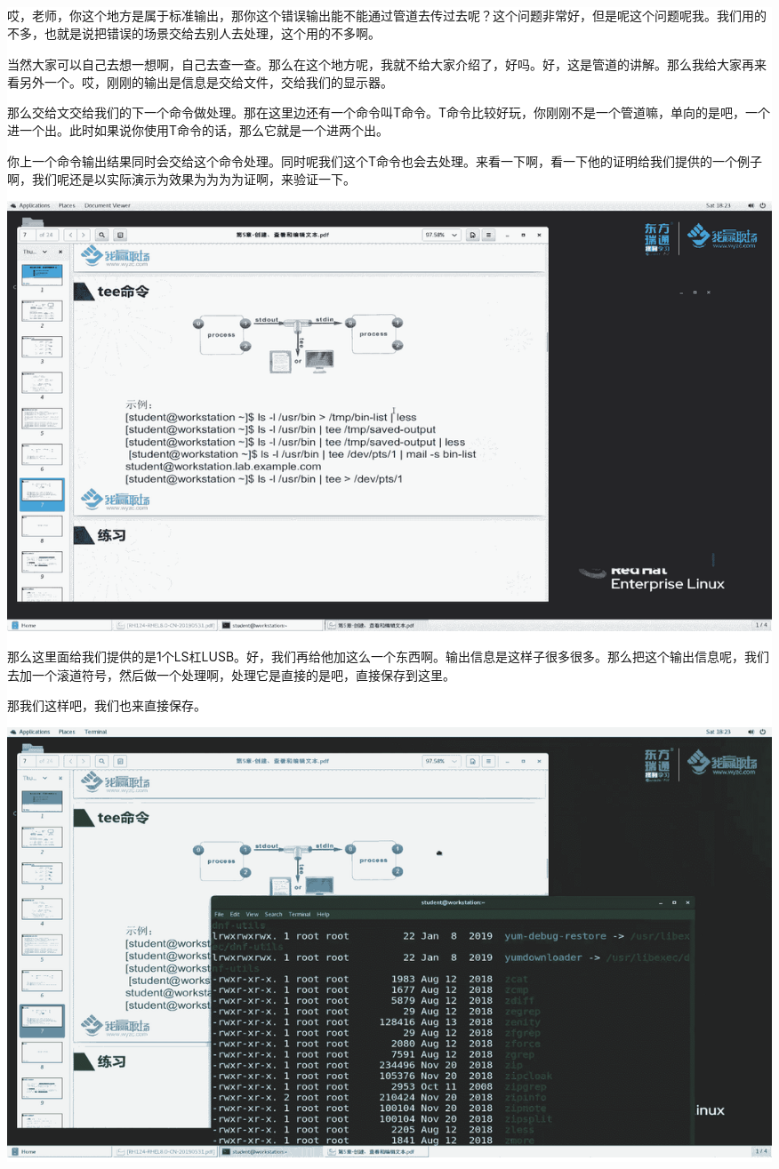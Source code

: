 哎，老师，你这个地方是属于标准输出，那你这个错误输出能不能通过管道去传过去呢？这个问题非常好，但是呢这个问题呢我。我们用的不多，也就是说把错误的场景交给去别人去处理，这个用的不多啊。

当然大家可以自己去想一想啊，自己去查一查。那么在这个地方呢，我就不给大家介绍了，好吗。好，这是管道的讲解。那么我给大家再来看另外一个。哎，刚刚的输出是信息是交给文件，交给我们的显示器。

那么交给文交给我们的下一个命令做处理。那在这里边还有一个命令叫T命令。T命令比较好玩，你刚刚不是一个管道嘛，单向的是吧，一个进一个出。此时如果说你使用T命令的话，那么它就是一个进两个出。

你上一个命令输出结果同时会交给这个命令处理。同时呢我们这个T命令也会去处理。来看一下啊，看一下他的证明给我们提供的一个例子啊，我们呢还是以实际演示为效果为为为为证啊，来验证一下。



![](img/84c59784c225b2cea94aeebb574c0c8d_74.png)

那么这里面给我们提供的是1个LS杠LUSB。好，我们再给他加这么一个东西啊。输出信息是这样子很多很多。那么把这个输出信息呢，我们去加一个滚道符号，然后做一个处理啊，处理它是直接的是吧，直接保存到这里。

那我们这样吧，我们也来直接保存。

![](img/84c59784c225b2cea94aeebb574c0c8d_76.png)
